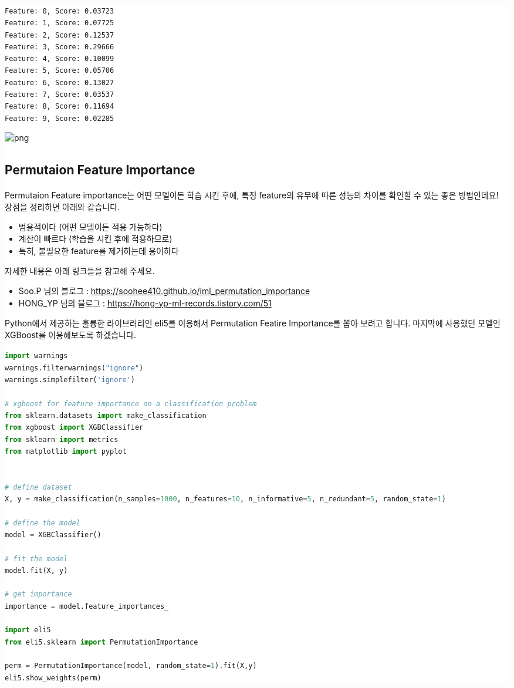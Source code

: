     Feature: 0, Score: 0.03723
    Feature: 1, Score: 0.07725
    Feature: 2, Score: 0.12537
    Feature: 3, Score: 0.29666
    Feature: 4, Score: 0.10099
    Feature: 5, Score: 0.05706
    Feature: 6, Score: 0.13027
    Feature: 7, Score: 0.03537
    Feature: 8, Score: 0.11694
    Feature: 9, Score: 0.02285
    


![png](output_19_1.png)


## Permutaion Feature Importance

Permutaion Feature importance는 어떤 모델이든 학습 시킨 후에, 특정 feature의 유무에 따른 성능의 차이를 확인할 수 있는 좋은 방법인데요!  
장점을 정리하면 아래와 같습니다.

- 범용적이다 (어떤 모델이든 적용 가능하다)
- 계산이 빠르다 (학습을 시킨 후에 적용하므로)
- 특히, 불필요한 feature를 제거하는데 용이하다

자세한 내용은 아래 링크들을 참고해 주세요.  

- Soo.P 님의 블로그 : https://soohee410.github.io/iml_permutation_importance
- HONG_YP 님의 블로그 : https://hong-yp-ml-records.tistory.com/51

Python에서 제공하는 훌륭한 라이브러리인 eli5를 이용해서 Permutation Featire Importance를 뽑아 보려고 합니다.
마지막에 사용했던 모델인 XGBoost를 이용해보도록 하겠습니다. 


```python
import warnings
warnings.filterwarnings("ignore")
warnings.simplefilter('ignore')

# xgboost for feature importance on a classification problem
from sklearn.datasets import make_classification
from xgboost import XGBClassifier
from sklearn import metrics
from matplotlib import pyplot


# define dataset
X, y = make_classification(n_samples=1000, n_features=10, n_informative=5, n_redundant=5, random_state=1)

# define the model
model = XGBClassifier()

# fit the model
model.fit(X, y)

# get importance
importance = model.feature_importances_

import eli5
from eli5.sklearn import PermutationImportance

perm = PermutationImportance(model, random_state=1).fit(X,y)
eli5.show_weights(perm)
```
